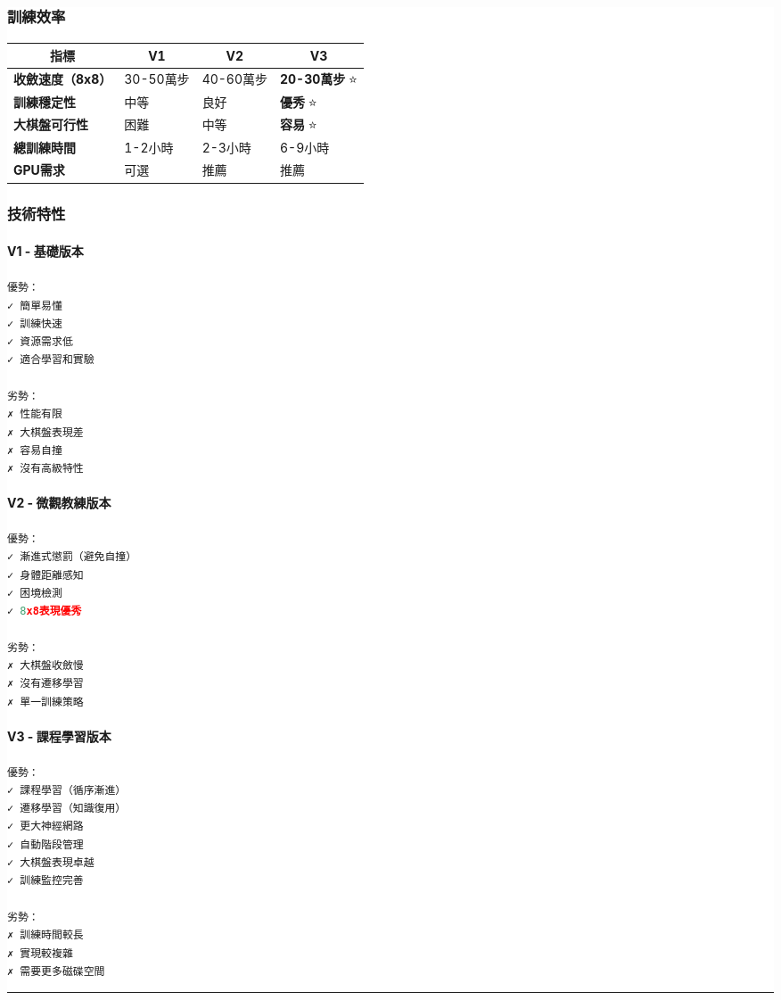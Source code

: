 ### 訓練效率

| 指標 | V1 | V2 | V3 |
|------|----|----|-----|
| **收斂速度（8x8）** | 30-50萬步 | 40-60萬步 | **20-30萬步** ⭐ |
| **訓練穩定性** | 中等 | 良好 | **優秀** ⭐ |
| **大棋盤可行性** | 困難 | 中等 | **容易** ⭐ |
| **總訓練時間** | 1-2小時 | 2-3小時 | 6-9小時 |
| **GPU需求** | 可選 | 推薦 | 推薦 |

### 技術特性

#### V1 - 基礎版本
```python
優勢：
✓ 簡單易懂
✓ 訓練快速
✓ 資源需求低
✓ 適合學習和實驗

劣勢：
✗ 性能有限
✗ 大棋盤表現差
✗ 容易自撞
✗ 沒有高級特性
```

#### V2 - 微觀教練版本
```python
優勢：
✓ 漸進式懲罰（避免自撞）
✓ 身體距離感知
✓ 困境檢測
✓ 8x8表現優秀

劣勢：
✗ 大棋盤收斂慢
✗ 沒有遷移學習
✗ 單一訓練策略
```

#### V3 - 課程學習版本
```python
優勢：
✓ 課程學習（循序漸進）
✓ 遷移學習（知識復用）
✓ 更大神經網路
✓ 自動階段管理
✓ 大棋盤表現卓越
✓ 訓練監控完善

劣勢：
✗ 訓練時間較長
✗ 實現較複雜
✗ 需要更多磁碟空間
```

---